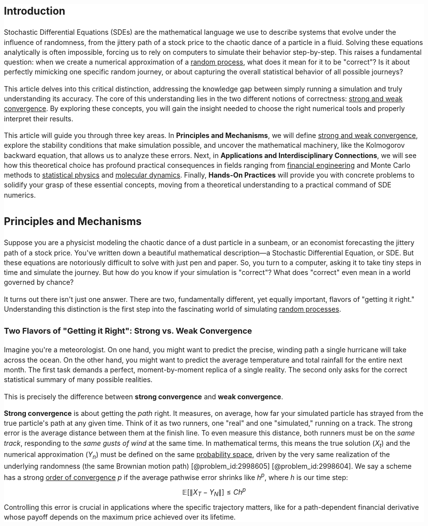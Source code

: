 ## Introduction
Stochastic Differential Equations (SDEs) are the mathematical language we use to describe systems that evolve under the influence of randomness, from the jittery path of a stock price to the chaotic dance of a particle in a fluid. Solving these equations analytically is often impossible, forcing us to rely on computers to simulate their behavior step-by-step. This raises a fundamental question: when we create a numerical approximation of a [random process](@article_id:269111), what does it mean for it to be "correct"? Is it about perfectly mimicking one specific random journey, or about capturing the overall statistical behavior of all possible journeys?

This article delves into this critical distinction, addressing the knowledge gap between simply running a simulation and truly understanding its accuracy. The core of this understanding lies in the two different notions of correctness: [strong and weak convergence](@article_id:139850). By exploring these concepts, you will gain the insight needed to choose the right numerical tools and properly interpret their results.

This article will guide you through three key areas. In **Principles and Mechanisms**, we will define [strong and weak convergence](@article_id:139850), explore the stability conditions that make simulation possible, and uncover the mathematical machinery, like the Kolmogorov backward equation, that allows us to analyze these errors. Next, in **Applications and Interdisciplinary Connections**, we will see how this theoretical choice has profound practical consequences in fields ranging from [financial engineering](@article_id:136449) and Monte Carlo methods to [statistical physics](@article_id:142451) and [molecular dynamics](@article_id:146789). Finally, **Hands-On Practices** will provide you with concrete problems to solidify your grasp of these essential concepts, moving from a theoretical understanding to a practical command of SDE numerics.

## Principles and Mechanisms

Suppose you are a physicist modeling the chaotic dance of a dust particle in a sunbeam, or an economist forecasting the jittery path of a stock price. You've written down a beautiful mathematical description—a Stochastic Differential Equation, or SDE. But these equations are notoriously difficult to solve with just pen and paper. So, you turn to a computer, asking it to take tiny steps in time and simulate the journey. But how do you know if your simulation is "correct"? What does "correct" even mean in a world governed by chance?

It turns out there isn't just one answer. There are two, fundamentally different, yet equally important, flavors of "getting it right." Understanding this distinction is the first step into the fascinating world of simulating [random processes](@article_id:267993).

### Two Flavors of "Getting it Right": Strong vs. Weak Convergence

Imagine you're a meteorologist. On one hand, you might want to predict the precise, winding path a single hurricane will take across the ocean. On the other hand, you might want to predict the average temperature and total rainfall for the entire next month. The first task demands a perfect, moment-by-moment replica of a single reality. The second only asks for the correct statistical summary of many possible realities.

This is precisely the difference between **strong convergence** and **weak convergence**.

**Strong convergence** is about getting the *path* right. It measures, on average, how far your simulated particle has strayed from the true particle's path at any given time. Think of it as two runners, one "real" and one "simulated," running on a track. The strong error is the average distance between them at the finish line. To even measure this distance, both runners must be on the *same track*, responding to the *same gusts of wind* at the same time. In mathematical terms, this means the true solution ($X_t$) and the numerical approximation ($Y_n$) must be defined on the same [probability space](@article_id:200983), driven by the very same realization of the underlying randomness (the same Brownian motion path) [@problem_id:2998605] [@problem_id:2998604]. We say a scheme has a strong [order of convergence](@article_id:145900) $p$ if the average pathwise error shrinks like $h^p$, where $h$ is our time step:
$$
\mathbb{E}\left[ \|X_T - Y_N\| \right] \le C h^p
$$
Controlling this error is crucial in applications where the specific trajectory matters, like for a path-dependent financial derivative whose payoff depends on the maximum price achieved over its lifetime.